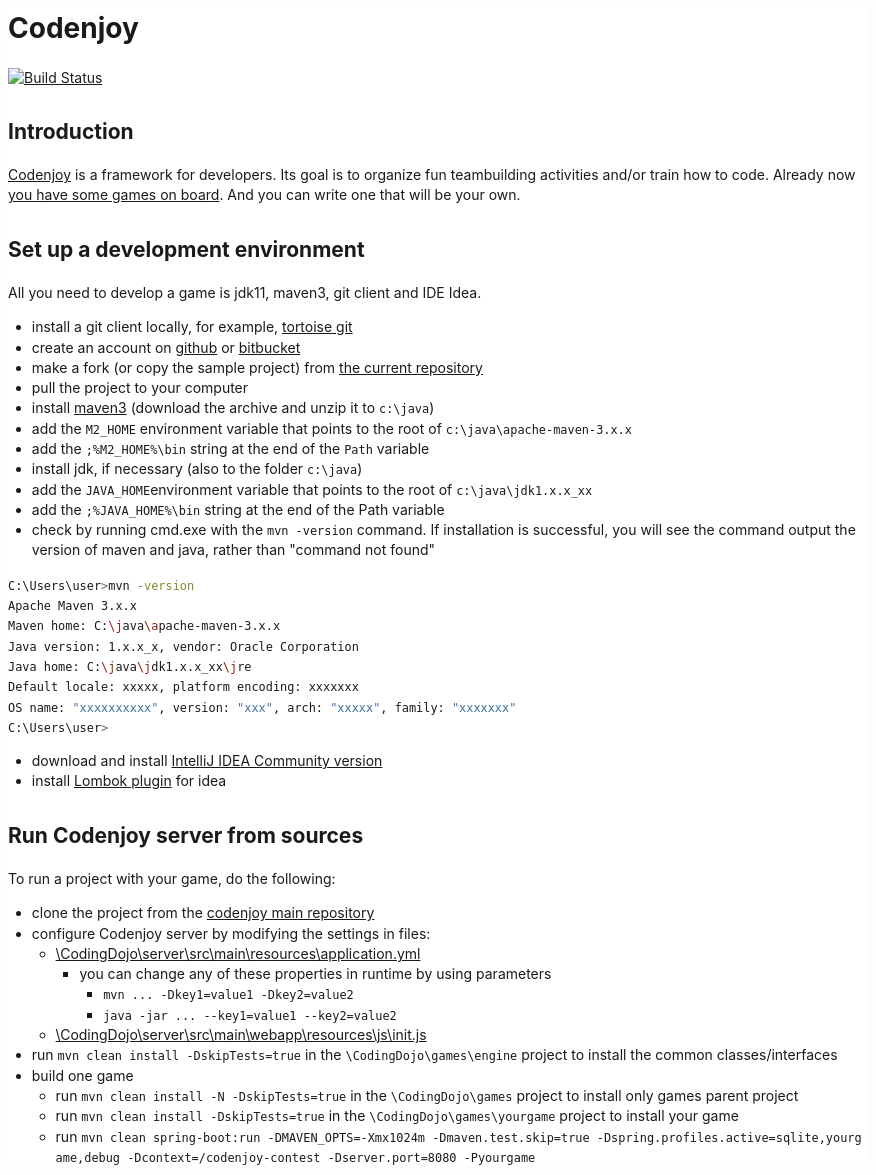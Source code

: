 Codenjoy
==============
[![Build Status](https://travis-ci.org/codenjoyme/codenjoy.svg?branch=master)](https://travis-ci.org/codenjoyme/codenjoy)

Introduction
--------------
[Codenjoy](http://codenjoy.com) is a framework for developers. Its goal is to organize fun teambuilding activities and/or train how to code.
Already now [you have some games on board](http://codenjoy.com/codenjoy-contest). 
And you can write one that will be your own.

Set up a development environment
--------------
All you need to develop a game is jdk11, maven3, git client and IDE Idea.

- install a git client locally, for example, [tortoise git](https://code.google.com/p/tortoisegit/)
- create an account on [github](http://github.com) or [bitbucket](http://bitbucket.org)
- make a fork (or copy the sample project) from [the current repository](https://github.com/codenjoyme/codenjoy-game)
- pull the project to your computer
- install [maven3](https://maven.apache.org/download.cgi) (download the archive and unzip it to `c:\java`)
- add the `M2_HOME` environment variable that points to the root of `c:\java\apache-maven-3.x.x`
- add the `;%M2_HOME%\bin` string at the end of the `Path` variable
- install jdk, if necessary (also to the folder `c:\java`)
- add the `JAVA_HOME`environment variable that points to the root of `c:\java\jdk1.x.x_xx`
- add the `;%JAVA_HOME%\bin` string at the end of the Path variable
- check by running cmd.exe with the `mvn -version` command.
If installation is successful, you will see the command output the version of maven and java, rather than "command not found"
```bash
C:\Users\user>mvn -version
Apache Maven 3.x.x
Maven home: C:\java\apache-maven-3.x.x
Java version: 1.x.x_x, vendor: Oracle Corporation
Java home: C:\java\jdk1.x.x_xx\jre
Default locale: xxxxx, platform encoding: xxxxxxx
OS name: "xxxxxxxxxx", version: "xxx", arch: "xxxxx", family: "xxxxxxx"
C:\Users\user>
```
- download and install [IntelliJ IDEA Community version](https://www.jetbrains.com/idea/download/)
- install [Lombok plugin](https://plugins.jetbrains.com/plugin/6317-lombok) for idea

Run Codenjoy server from sources
--------------------------------

To run a project with your game, do the following:
- clone the project from the [codenjoy main repository](https://github.com/codenjoyme/codenjoy)
- configure Codenjoy server by modifying the settings in files:
  * [\CodingDojo\server\src\main\resources\application.yml](https://github.com/codenjoyme/codenjoy/blob/master/CodingDojo/server/src/main/resources/application.yml)
    * you can change any of these properties in runtime by using parameters 
      * `mvn ... -Dkey1=value1 -Dkey2=value2`
      * `java -jar ... --key1=value1 --key2=value2`
  * [\CodingDojo\server\src\main\webapp\resources\js\init.js](https://github.com/codenjoyme/codenjoy/blob/master/CodingDojo/server/src/main/webapp/resources/js/init.js)
- run `mvn clean install -DskipTests=true` in the `\CodingDojo\games\engine` project to install the common classes/interfaces
- build one game
  * run `mvn clean install -N -DskipTests=true` in the `\CodingDojo\games`
     project to install only games parent project
  * run `mvn clean install -DskipTests=true` in the `\CodingDojo\games\yourgame`
     project to install your game
  * run `mvn clean spring-boot:run -DMAVEN_OPTS=-Xmx1024m -Dmaven.test.skip=true -Dspring.profiles.active=sqlite,yourgame,debug -Dcontext=/codenjoy-contest -Dserver.port=8080 -Pyourgame`